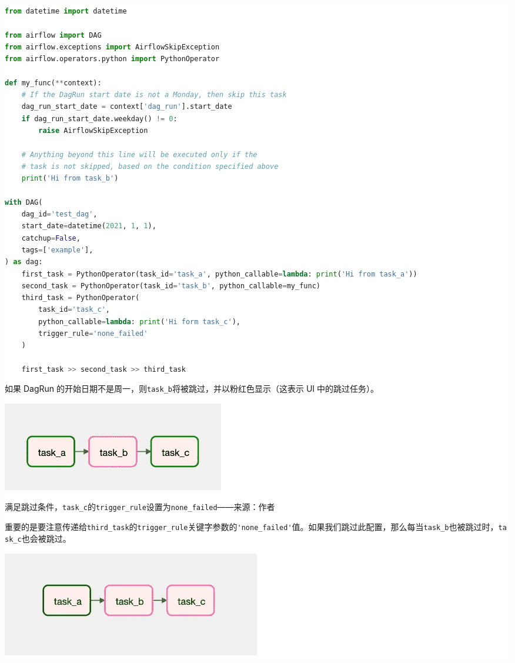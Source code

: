 ```py
from datetime import datetime

from airflow import DAG
from airflow.exceptions import AirflowSkipException
from airflow.operators.python import PythonOperator

def my_func(**context):
    # If the DagRun start date is not a Monday, then skip this task
    dag_run_start_date = context['dag_run'].start_date
    if dag_run_start_date.weekday() != 0:
        raise AirflowSkipException

    # Anything beyond this line will be executed only if the
    # task is not skipped, based on the condition specified above
    print('Hi from task_b')

with DAG(
    dag_id='test_dag',
    start_date=datetime(2021, 1, 1),
    catchup=False,
    tags=['example'],
) as dag:
    first_task = PythonOperator(task_id='task_a', python_callable=lambda: print('Hi from task_a'))
    second_task = PythonOperator(task_id='task_b', python_callable=my_func)
    third_task = PythonOperator(
        task_id='task_c',
        python_callable=lambda: print('Hi form task_c'),
        trigger_rule='none_failed'
    )

    first_task >> second_task >> third_task
```

如果 DagRun 的开始日期不是周一，则`task_b`将被跳过，并以粉红色显示（这表示 UI 中的跳过任务）。

![](img/f85a539d002cd7a8e4b5d91b1a484b86.png)

满足跳过条件，`task_c`的`trigger_rule`设置为`none_failed`——来源：作者

重要的是要注意传递给`third_task`的`trigger_rule`关键字参数的`'none_failed'`值。如果我们跳过此配置，那么每当`task_b`也被跳过时，`task_c`也会被跳过。

![](img/f599ccae951ef14922a5e1b87f00e0c4.png)
